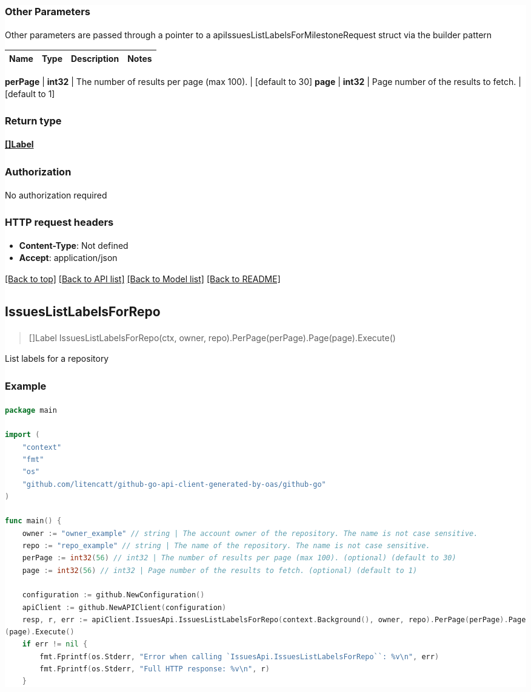 ### Other Parameters

Other parameters are passed through a pointer to a apiIssuesListLabelsForMilestoneRequest struct via the builder pattern


Name | Type | Description  | Notes
------------- | ------------- | ------------- | -------------



 **perPage** | **int32** | The number of results per page (max 100). | [default to 30]
 **page** | **int32** | Page number of the results to fetch. | [default to 1]

### Return type

[**[]Label**](Label.md)

### Authorization

No authorization required

### HTTP request headers

- **Content-Type**: Not defined
- **Accept**: application/json

[[Back to top]](#) [[Back to API list]](../README.md#documentation-for-api-endpoints)
[[Back to Model list]](../README.md#documentation-for-models)
[[Back to README]](../README.md)


## IssuesListLabelsForRepo

> []Label IssuesListLabelsForRepo(ctx, owner, repo).PerPage(perPage).Page(page).Execute()

List labels for a repository



### Example

```go
package main

import (
    "context"
    "fmt"
    "os"
    "github.com/litencatt/github-go-api-client-generated-by-oas/github-go"
)

func main() {
    owner := "owner_example" // string | The account owner of the repository. The name is not case sensitive.
    repo := "repo_example" // string | The name of the repository. The name is not case sensitive.
    perPage := int32(56) // int32 | The number of results per page (max 100). (optional) (default to 30)
    page := int32(56) // int32 | Page number of the results to fetch. (optional) (default to 1)

    configuration := github.NewConfiguration()
    apiClient := github.NewAPIClient(configuration)
    resp, r, err := apiClient.IssuesApi.IssuesListLabelsForRepo(context.Background(), owner, repo).PerPage(perPage).Page(page).Execute()
    if err != nil {
        fmt.Fprintf(os.Stderr, "Error when calling `IssuesApi.IssuesListLabelsForRepo``: %v\n", err)
        fmt.Fprintf(os.Stderr, "Full HTTP response: %v\n", r)
    }
```